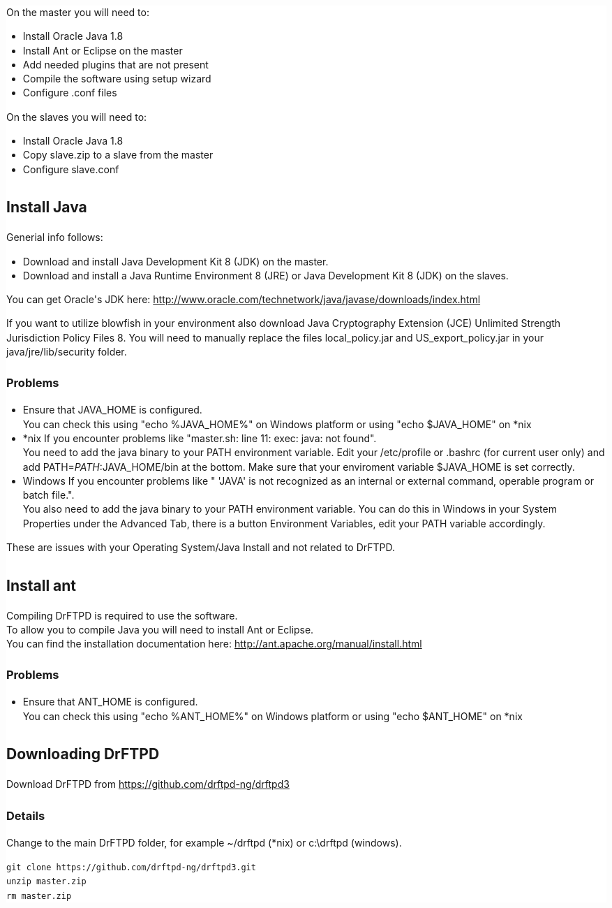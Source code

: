 On the master you will need to:
- Install Oracle Java 1.8
- Install Ant or Eclipse on the master
- Add needed plugins that are not present
- Compile the software using setup wizard
- Configure .conf files

On the slaves you will need to:
- Install Oracle Java 1.8
- Copy slave.zip to a slave from the master
- Configure slave.conf

## Install Java
Generial info follows:
- Download and install Java Development Kit 8 (JDK) on the master.
- Download and install a Java Runtime Environment 8 (JRE) or Java Development Kit 8 (JDK) on the slaves.

You can get Oracle's JDK here: http://www.oracle.com/technetwork/java/javase/downloads/index.html

If you want to utilize blowfish in your environment also download Java Cryptography Extension (JCE) Unlimited Strength Jurisdiction Policy Files 8. You will need to manually replace the files local_policy.jar and US_export_policy.jar in your java/jre/lib/security folder.

### Problems
- Ensure that JAVA_HOME is configured. <br />You can check this using "echo %JAVA_HOME%" on Windows platform or using "echo $JAVA_HOME" on *nix
- *nix If you encounter problems like "master.sh: line 11: exec: java: not found". <br />You need to add the java binary to your PATH environment variable. Edit your /etc/profile or .bashrc (for current user only) and add PATH=$PATH:$JAVA_HOME/bin at the bottom. Make sure that your enviroment variable $JAVA_HOME is set correctly.
- Windows If you encounter problems like " 'JAVA' is not recognized as an internal or external command, operable program or batch file.". <br />You also need to add the java binary to your PATH environment variable. You can do this in Windows in your System Properties under the Advanced Tab, there is a button Environment Variables, edit your PATH variable accordingly.

These are issues with your Operating System/Java Install and not related to DrFTPD. 

## Install ant
Compiling DrFTPD is required to use the software. <br />
To allow you to compile Java you will need to install Ant or Eclipse. <br />
You can find the installation documentation here: http://ant.apache.org/manual/install.html <br />

### Problems
- Ensure that ANT_HOME is configured. <br />You can check this using "echo %ANT_HOME%" on Windows platform or using "echo $ANT_HOME" on *nix

## Downloading DrFTPD
Download DrFTPD from https://github.com/drftpd-ng/drftpd3

### Details
Change to the main DrFTPD folder, for example ~/drftpd (*nix) or c:\drftpd (windows).
```    
git clone https://github.com/drftpd-ng/drftpd3.git
unzip master.zip
rm master.zip
```
